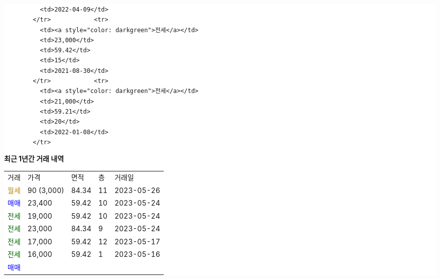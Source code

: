               <td>2022-04-09</td>
            </tr>            <tr>
              <td><a style="color: darkgreen">전세</a></td>
              <td>23,000</td>
              <td>59.42</td>
              <td>15</td>
              <td>2021-08-30</td>
            </tr>            <tr>
              <td><a style="color: darkgreen">전세</a></td>
              <td>21,000</td>
              <td>59.21</td>
              <td>20</td>
              <td>2022-01-08</td>
            </tr>        
    
</table>

<b>최근 1년간 거래 내역</b>

<table class="sortable">
    <tr>
      <td>거래</td>
      <td>가격</td>
      <td>면적</td>
      <td>층</td>
      <td>거래일</td>
    </tr>
    <tr>
      <td><a style="color: darkgoldenrod">월세</a></td>
      <td>90 (3,000)</td>
      <td>84.34</td>
      <td>11</td>
      <td>2023-05-26</td>
    </tr>          <tr>
      <td><a style="color: blue">매매</a></td>
      <td>23,400</td>
      <td>59.42</td>
      <td>10</td>
      <td>2023-05-24</td>
    </tr>          <tr>
      <td><a style="color: darkgreen">전세</a></td>
      <td>19,000</td>
      <td>59.42</td>
      <td>10</td>
      <td>2023-05-24</td>
    </tr>          <tr>
      <td><a style="color: darkgreen">전세</a></td>
      <td>23,000</td>
      <td>84.34</td>
      <td>9</td>
      <td>2023-05-24</td>
    </tr>          <tr>
      <td><a style="color: darkgreen">전세</a></td>
      <td>17,000</td>
      <td>59.42</td>
      <td>12</td>
      <td>2023-05-17</td>
    </tr>          <tr>
      <td><a style="color: darkgreen">전세</a></td>
      <td>16,000</td>
      <td>59.42</td>
      <td>1</td>
      <td>2023-05-16</td>
    </tr>          <tr>
      <td><a style="color: blue">매매</a></td>